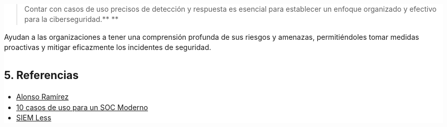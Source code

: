 > Contar con casos de uso precisos de detección y respuesta es esencial para establecer un enfoque organizado y efectivo para la ciberseguridad.** **

Ayudan a las organizaciones a tener una comprensión profunda de sus riesgos y amenazas, permitiéndoles tomar medidas proactivas y mitigar eficazmente los incidentes de seguridad.

## 5. Referencias
- [Alonso Ramírez](https://www.linkedin.com/in/alonsoramirezcybersecurity/)
- [10 casos de uso para un SOC Moderno](https://www.linkedin.com/pulse/10-casos-de-uso-para-un-soc-moderno-alonso-ram%C3%ADrez/)
- [SIEM Less](https://www.linkedin.com/pulse/qu%25C3%25A9-es-siem-less-alonso-ram%25C3%25ADrez/)